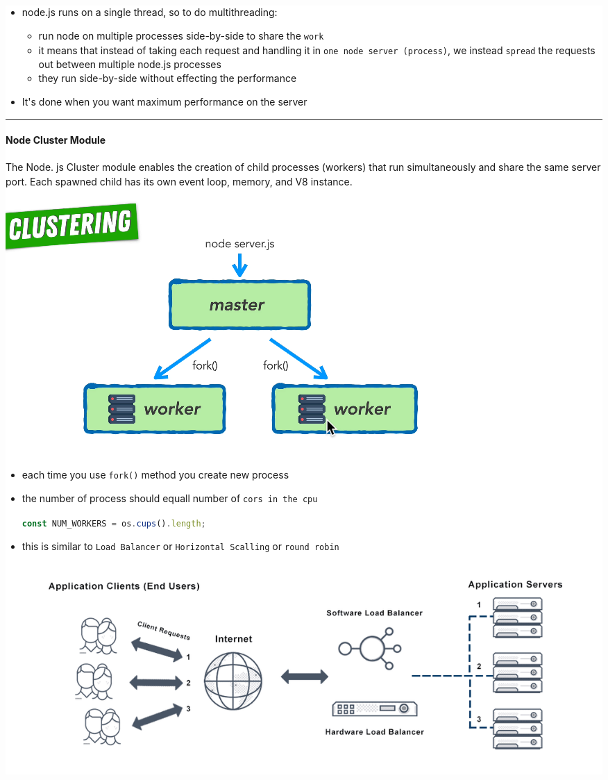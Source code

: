 - node.js runs on a single thread, so to do multithreading:

  - run node on multiple processes side-by-side to share the `work`
  - it means that instead of taking each request and handling it in `one node server (process)`, we instead `spread` the requests out between multiple node.js processes
  - they run side-by-side without effecting the performance

- It's done when you want maximum performance on the server

---

#### Node Cluster Module

The Node. js Cluster module enables the creation of child processes (workers) that run simultaneously and share the same server port. Each spawned child has its own event loop, memory, and V8 instance.

![cluster](./img/cluster.PNG)

- each time you use `fork()` method you create new process

- the number of process should equall number of `cors in the cpu`

  ```js
  const NUM_WORKERS = os.cups().length;
  ```

- this is similar to `Load Balancer` or `Horizontal Scalling` or `round robin`

  ![roundRobin](./img/round-robin.webp)
